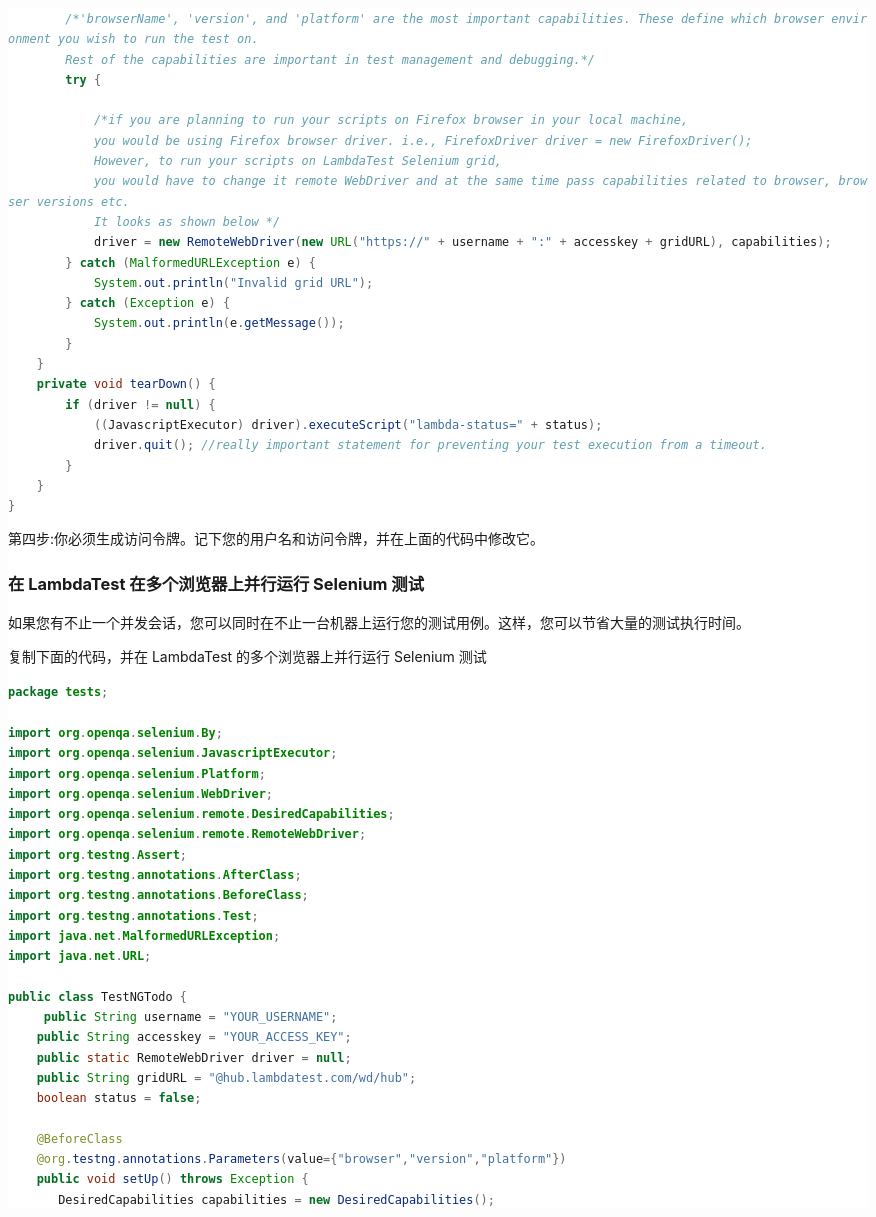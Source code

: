 ```java
        /*'browserName', 'version', and 'platform' are the most important capabilities. These define which browser environment you wish to run the test on. 
        Rest of the capabilities are important in test management and debugging.*/        
        try {

        	/*if you are planning to run your scripts on Firefox browser in your local machine, 
        	you would be using Firefox browser driver. i.e., FirefoxDriver driver = new FirefoxDriver();
        	However, to run your scripts on LambdaTest Selenium grid, 
        	you would have to change it remote WebDriver and at the same time pass capabilities related to browser, browser versions etc. 
        	It looks as shown below */
            driver = new RemoteWebDriver(new URL("https://" + username + ":" + accesskey + gridURL), capabilities);
        } catch (MalformedURLException e) {
            System.out.println("Invalid grid URL");
        } catch (Exception e) {
            System.out.println(e.getMessage());
        }
    }
    private void tearDown() {
        if (driver != null) {
            ((JavascriptExecutor) driver).executeScript("lambda-status=" + status);
            driver.quit(); //really important statement for preventing your test execution from a timeout.
        }
    }
}
```

第四步:你必须生成访问令牌。记下您的用户名和访问令牌，并在上面的代码中修改它。

### **在 LambdaTest** 在多个浏览器上并行运行 Selenium 测试

如果您有不止一个并发会话，您可以同时在不止一台机器上运行您的测试用例。这样，您可以节省大量的测试执行时间。

复制下面的代码，并在 LambdaTest 的多个浏览器上并行运行 Selenium 测试

```java
package tests;

import org.openqa.selenium.By;
import org.openqa.selenium.JavascriptExecutor;
import org.openqa.selenium.Platform;
import org.openqa.selenium.WebDriver;
import org.openqa.selenium.remote.DesiredCapabilities;
import org.openqa.selenium.remote.RemoteWebDriver;
import org.testng.Assert;
import org.testng.annotations.AfterClass;
import org.testng.annotations.BeforeClass;
import org.testng.annotations.Test;
import java.net.MalformedURLException;
import java.net.URL;

public class TestNGTodo {
     public String username = "YOUR_USERNAME";
    public String accesskey = "YOUR_ACCESS_KEY";
    public static RemoteWebDriver driver = null;
    public String gridURL = "@hub.lambdatest.com/wd/hub";
    boolean status = false;

    @BeforeClass
    @org.testng.annotations.Parameters(value={"browser","version","platform"})
    public void setUp() throws Exception {
       DesiredCapabilities capabilities = new DesiredCapabilities();
```